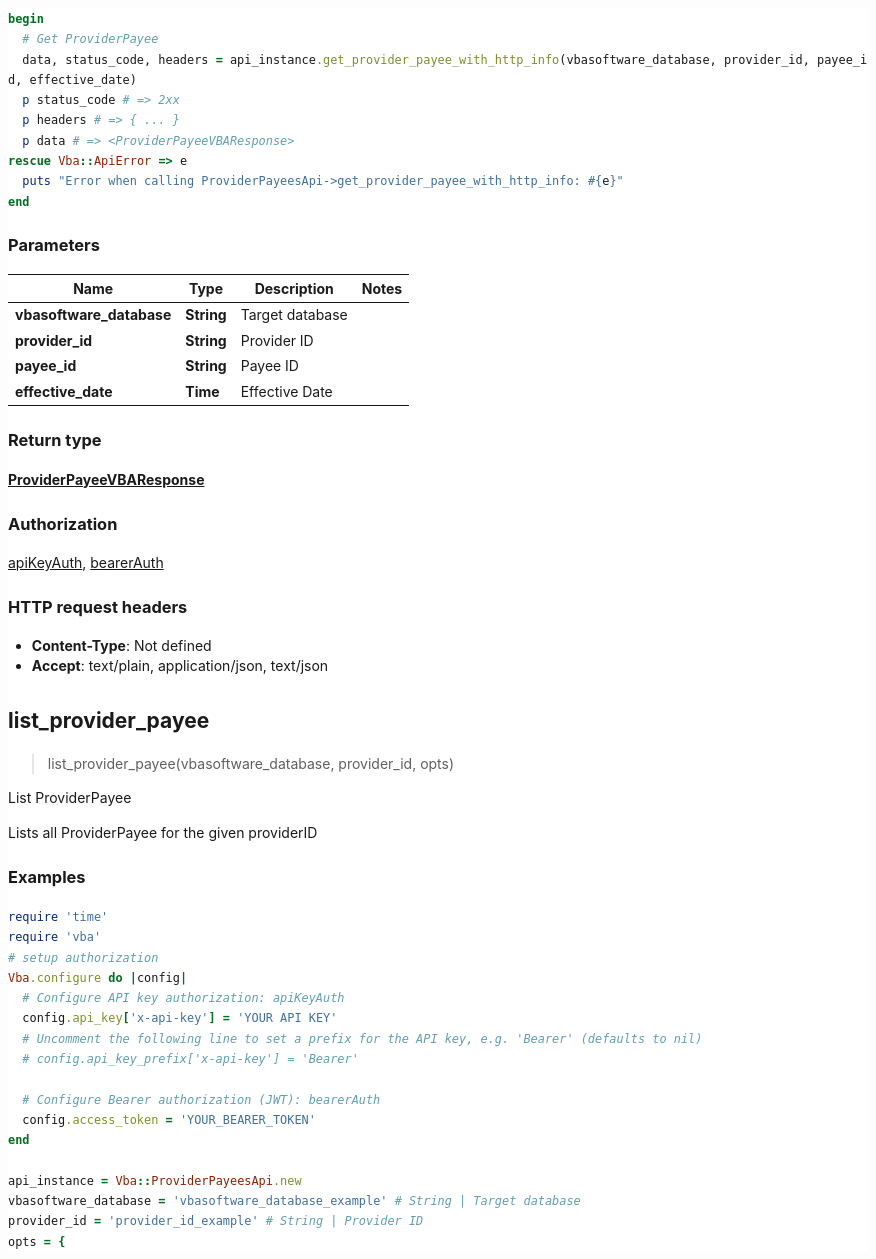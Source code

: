 ```ruby
begin
  # Get ProviderPayee
  data, status_code, headers = api_instance.get_provider_payee_with_http_info(vbasoftware_database, provider_id, payee_id, effective_date)
  p status_code # => 2xx
  p headers # => { ... }
  p data # => <ProviderPayeeVBAResponse>
rescue Vba::ApiError => e
  puts "Error when calling ProviderPayeesApi->get_provider_payee_with_http_info: #{e}"
end
```

### Parameters

| Name | Type | Description | Notes |
| ---- | ---- | ----------- | ----- |
| **vbasoftware_database** | **String** | Target database |  |
| **provider_id** | **String** | Provider ID |  |
| **payee_id** | **String** | Payee ID |  |
| **effective_date** | **Time** | Effective Date |  |

### Return type

[**ProviderPayeeVBAResponse**](ProviderPayeeVBAResponse.md)

### Authorization

[apiKeyAuth](../README.md#apiKeyAuth), [bearerAuth](../README.md#bearerAuth)

### HTTP request headers

- **Content-Type**: Not defined
- **Accept**: text/plain, application/json, text/json


## list_provider_payee

> <ProviderPayeeListVBAResponse> list_provider_payee(vbasoftware_database, provider_id, opts)

List ProviderPayee

Lists all ProviderPayee for the given providerID

### Examples

```ruby
require 'time'
require 'vba'
# setup authorization
Vba.configure do |config|
  # Configure API key authorization: apiKeyAuth
  config.api_key['x-api-key'] = 'YOUR API KEY'
  # Uncomment the following line to set a prefix for the API key, e.g. 'Bearer' (defaults to nil)
  # config.api_key_prefix['x-api-key'] = 'Bearer'

  # Configure Bearer authorization (JWT): bearerAuth
  config.access_token = 'YOUR_BEARER_TOKEN'
end

api_instance = Vba::ProviderPayeesApi.new
vbasoftware_database = 'vbasoftware_database_example' # String | Target database
provider_id = 'provider_id_example' # String | Provider ID
opts = {
```